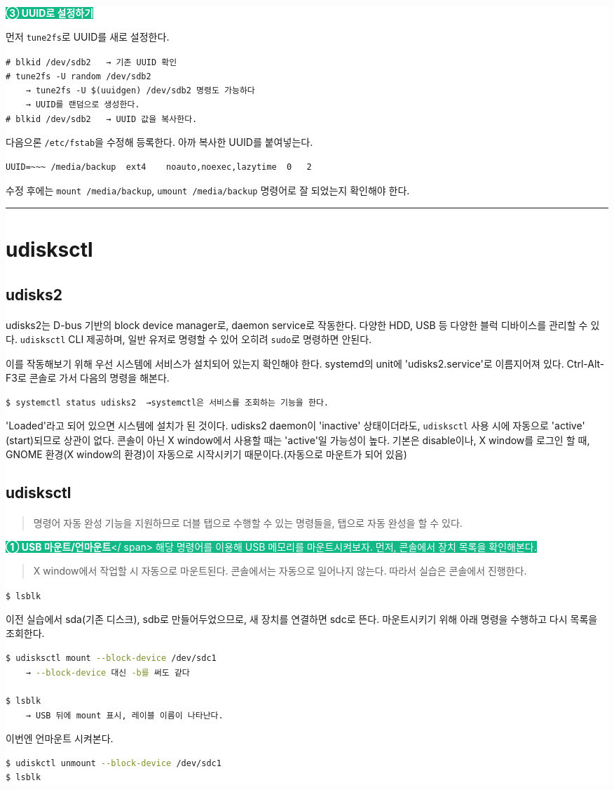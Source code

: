 
<span style="background-color: #12B886; color: white">**③ UUID로 설정하기**</span>

먼저 `tune2fs`로 UUID를 새로 설정한다.
```
# blkid /dev/sdb2	→ 기존 UUID 확인
# tune2fs -U random /dev/sdb2
	→ tune2fs -U $(uuidgen) /dev/sdb2 명령도 가능하다
    → UUID를 랜덤으로 생성한다.
# blkid /dev/sdb2	→ UUID 값을 복사한다.
```

다음으론 `/etc/fstab`을 수정해 등록한다. 아까 복사한 UUID를 붙여넣는다.
```
UUID=~~~ /media/backup	ext4	noauto,noexec,lazytime	0	2
```
수정 후에는 `mount /media/backup`, `umount /media/backup` 명령어로 잘 되었는지 확인해야 한다.

- - -

# udisksctl
## udisks2
udisks2는 D-bus 기반의 block device manager로, daemon service로 작동한다. 다양한 HDD, USB 등 다양한 블럭 디바이스를 관리할 수 있다. `udisksctl` CLI 제공하며, 일반 유저로 명령할 수 있어 오히려 `sudo`로 명령하면 안된다.

이를 작동해보기 위해 우선 시스템에 서비스가 설치되어 있는지 확인해야 한다. systemd의 unit에 'udisks2.service'로 이름지어져 있다. Ctrl-Alt-F3로 콘솔로 가서 다음의 명령을 해본다.
```bash
$ systemctl status udisks2	→systemctl은 서비스를 조회하는 기능을 한다.
```
'Loaded'라고 되어 있으면 시스템에 설치가 된 것이다. udisks2 daemon이 'inactive' 상태이더라도, `udisksctl` 사용 시에 자동으로 'active' (start)되므로 상관이 없다. 콘솔이 아닌 X window에서 사용할 때는 'active'일 가능성이 높다. 기본은 disable이나, X window를 로그인 할 때, GNOME 환경(X window의 환경)이 자동으로 시작시키기 때문이다.(자동으로 마운트가 되어 있음)

## udisksctl

> 명령어 자동 완성 기능을 지원하므로 더블 탭으로 수행할 수 있는 명령들을, 탭으로 자동 완성을 할 수 있다.

<span style="background-color: #12B886; color: white">**① USB 마운트/언마운트**</
span>
해당 명령어를 이용해 USB 메모리를 마운트시켜보자. 먼저, 콘솔에서 장치 목록을 확인해본다.

> X window에서 작업할 시 자동으로 마운트된다. 콘솔에서는 자동으로 일어나지 않는다. 따라서 실습은 콘솔에서 진행한다.

```bash
$ lsblk
```
이전 실습에서 sda(기존 디스크), sdb로 만들어두었으므로, 새 장치를 연결하면 sdc로 뜬다. 마운트시키기 위해 아래 명령을 수행하고 다시 목록을 조회한다.
```bash
$ udisksctl mount --block-device /dev/sdc1
	→ --block-device 대신 -b를 써도 같다

$ lsblk
	→ USB 뒤에 mount 표시, 레이블 이름이 나타난다.
```
이번엔 언마운트 시켜본다.
```bash
$ udiskctl unmount --block-device /dev/sdc1
$ lsblk
```
